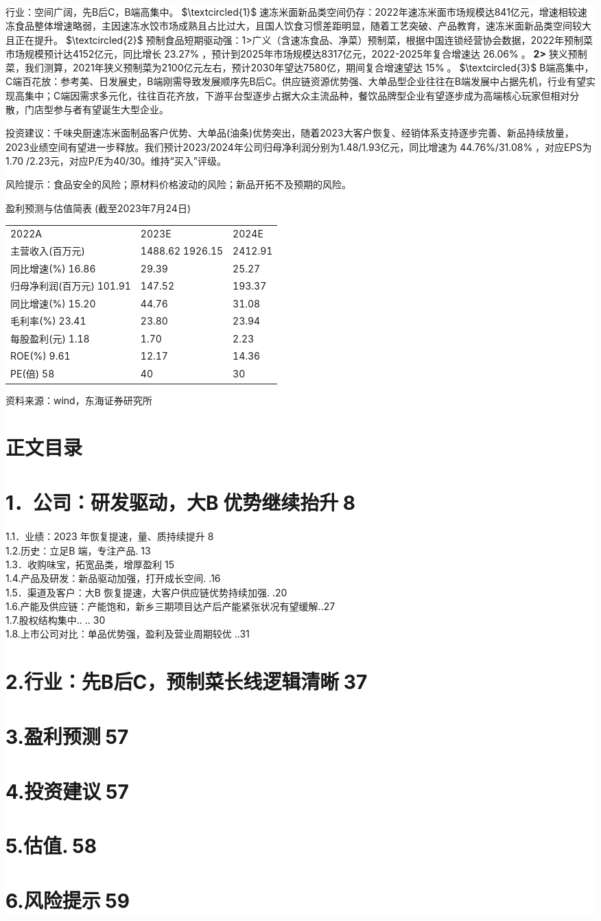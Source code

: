 行业：空间广阔，先B后C，B端高集中。 $\textcircled{1}$ 速冻米面新品类空间仍存：2022年速冻米面市场规模达841亿元，增速相较速冻食品整体增速略弱，主因速冻水饺市场成熟且占比过大，且国人饮食习惯差距明显，随着工艺突破、产品教育，速冻米面新品类空间较大且正在提升。 $\textcircled{2}$ 预制食品短期驱动强：1>广义（含速冻食品、净菜）预制菜，根据中国连锁经营协会数据，2022年预制菜市场规模预计达4152亿元，同比增长 $2 3 . 2 7 \%$ ，预计到2025年市场规模达8317亿元，2022-2025年复合增速达 $2 6 . 0 6 \%$ 。 $\pmb { 2 > }$ 狭义预制菜，我们测算，2021年狭义预制菜为2100亿元左右，预计2030年望达7580亿，期间复合增速望达 $1 5 \%$ 。 $\textcircled{3}$ B端高集中，C端百花放：参考美、日发展史，B端刚需导致发展顺序先B后C。供应链资源优势强、大单品型企业往往在B端发展中占据先机，行业有望实现高集中；C端因需求多元化，往往百花齐放，下游平台型逐步占据大众主流品种，餐饮品牌型企业有望逐步成为高端核心玩家但相对分散，门店型参与者有望诞生大型企业。

投资建议：千味央厨速冻米面制品客户优势、大单品(油条)优势突出，随着2023大客户恢复、经销体系支持逐步完善、新品持续放量，2023业绩空间有望进一步释放。我们预计2023/2024年公司归母净利润分别为1.48/1.93亿元，同比增速为 $4 4 . 7 6 \% / 3 1 . 0 8 \%$ ，对应EPS为1.70 /2.23元，对应P/E为40/30。维持“买入”评级。

风险提示：食品安全的风险；原材料价格波动的风险；新品开拓不及预期的风险。

盈利预测与估值简表 (截至2023年7月24日)  

<table><tr><td>2022A</td><td>2023E</td><td>2024E</td></tr><tr><td>主营收入(百万元)</td><td>1488.62 1926.15</td><td>2412.91</td></tr><tr><td>同比增速(%) 16.86</td><td>29.39</td><td>25.27</td></tr><tr><td>归母净利润(百万元) 101.91</td><td>147.52</td><td>193.37</td></tr><tr><td>同比增速(%) 15.20</td><td>44.76</td><td>31.08</td></tr><tr><td>毛利率(%) 23.41</td><td>23.80</td><td>23.94</td></tr><tr><td>每股盈利(元) 1.18</td><td>1.70</td><td>2.23</td></tr><tr><td>ROE(%) 9.61</td><td>12.17</td><td>14.36</td></tr><tr><td>PE(倍) 58</td><td>40</td><td>30</td></tr></table>

资料来源：wind，东海证券研究所

# 正文目录

# 1．公司：研发驱动，大B 优势继续抬升 8

1.1．业绩：2023 年恢复提速，量、质持续提升 8  
1.2.历史：立足B 端，专注产品. 13  
1.3．收购味宝，拓宽品类，增厚盈利 15  
1.4.产品及研发：新品驱动加强，打开成长空间. .16  
1.5．渠道及客户：大B 恢复提速，大客户供应链优势持续加强. .20  
1.6.产能及供应链：产能饱和，新乡三期项目达产后产能紧张状况有望缓解..27  
1.7.股权结构集中.. .. 30  
1.8.上市公司对比：单品优势强，盈利及营业周期较优 ..31

# 2.行业：先B后C，预制菜长线逻辑清晰 37

# 3.盈利预测 57

# 4.投资建议 57

# 5.估值. 58

# 6.风险提示 59
